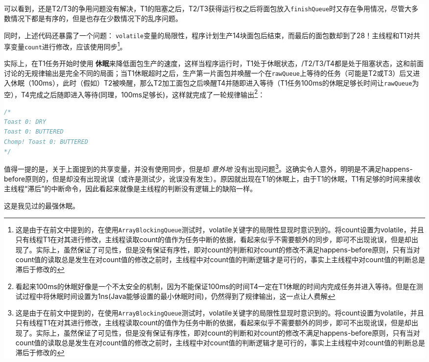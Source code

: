 可以看到，还是T2/T3的争用问题没有解决，T1的阻塞之后，T2/T3获得运行权之后将面包放入`finishQueue`时又存在争用情况，尽管大多数情况下都是有序的，但是也存在少数情况下的乱序问题。

同时，上述代码还暴露了一个问题： `volatile`变量的局限性，程序计划生产14块面包后结束，而最后的面包数却到了28！主线程和T1对共享变量`count`进行修改，应该使用同步[^5]。

实际上，在T1任务开始时使用 **休眠**来降低面包生产的速度，这样当程序运行时，T1处于休眠状态，/T2/T3/T4都是处于阻塞状态，这和前面讨论的无规律输出是完全不同的局面；当T1休眠超时之后，生产第一片面包并唤醒一个在`rawQueue`上等待的任务（可能是T2或T3）后又进入休眠（100ms），此时（假如）T2被唤醒，那么T2加工面包之后唤醒T4并随即进入等待（T1任务100ms的休眠足够长时间让`rawQueue`为空），T4完成之后随即进入等待(同理，100ms足够长)，这样就完成了一轮规律输出[^4]：

```java
/*
Toast 0: DRY
Toast 0: BUTTERED
Chomp! Toast 0: BUTTERED
*/
```

值得一提的是，关于上面提到的共享变量，并没有使用同步，但是却 *意外地* 没有出现问题[^5]。这确实令人意外，明明是不满足happens-before原则的，但是却没有出现讹误（或许是测试少，讹误没有发生）。原因就出现在T1的休眠上，由于T1的休眠，T1有足够的时间来接收主线程“滞后”的中断命令，因此看起来就像是主线程的判断没有逻辑上的缺陷一样。

这是我见过的最强休眠。

[^1]: 实际测试过程的结果往往相反，而`Waiter`和`Chef`同时被中断的情况很少
[^2]: LiftOff类参考本系列的第一个[任务实例](../线程基础概念/#1-任务)
[^3]: 这个代码还存在共享资源的访问讹误问题
[^4]: 看起来100ms的休眠好像是一个不太安全的机制，因为不能保证100ms的时间T4一定在T1休眠的时间内完成任务并进入等待。但是在测试过程中将休眠时间设置为1ns(Java能够设置的最小休眠时间)，仍然得到了规律输出，这一点让人费解
[^5]: 这是由于在前文中提到的，在使用`ArrayBlockingQueue`测试时，volatile关键字的局限性显现时意识到的。将count设置为volatile，并且只有线程T1在对其进行修改，主线程读取count的值作为任务中断的依据，看起来似乎不需要额外的同步，即可不出现讹误，但是却出现了。实际上，虽然保证了可见性，但是没有保证有序性，即对count的判断和对count的修改不满足happens-before原则，只有当对count值的读取总是发生在对count值的修改之前时，主线程中对count值的判断逻辑才是可行的，事实上主线程中对count值的判断总是滞后于修改的
